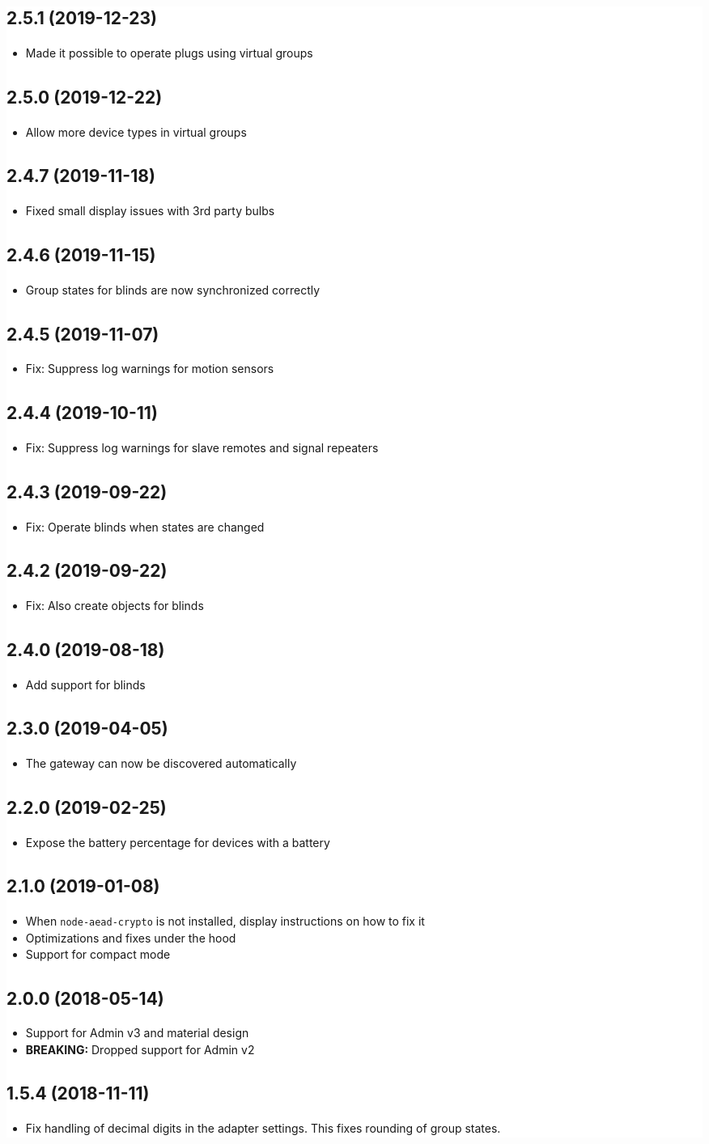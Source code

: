 ## 2.5.1 (2019-12-23)
* Made it possible to operate plugs using virtual groups

## 2.5.0 (2019-12-22)
* Allow more device types in virtual groups

## 2.4.7 (2019-11-18)
* Fixed small display issues with 3rd party bulbs

## 2.4.6 (2019-11-15)
* Group states for blinds are now synchronized correctly

## 2.4.5 (2019-11-07)
* Fix: Suppress log warnings for motion sensors

## 2.4.4 (2019-10-11)
* Fix: Suppress log warnings for slave remotes and signal repeaters

## 2.4.3 (2019-09-22)
* Fix: Operate blinds when states are changed

## 2.4.2 (2019-09-22)
* Fix: Also create objects for blinds

## 2.4.0 (2019-08-18)
* Add support for blinds

## 2.3.0 (2019-04-05)
* The gateway can now be discovered automatically

## 2.2.0 (2019-02-25)
* Expose the battery percentage for devices with a battery

## 2.1.0 (2019-01-08)
* When `node-aead-crypto` is not installed, display instructions on how to fix it
* Optimizations and fixes under the hood
* Support for compact mode

## 2.0.0 (2018-05-14)
* Support for Admin v3 and material design
* **BREAKING:** Dropped support for Admin v2

## 1.5.4 (2018-11-11)
* Fix handling of decimal digits in the adapter settings. This fixes rounding of group states.
